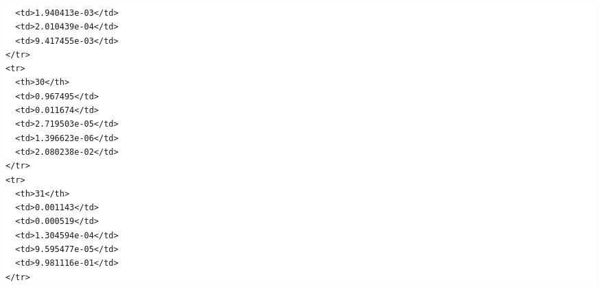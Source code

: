       <td>1.940413e-03</td>
      <td>2.010439e-04</td>
      <td>9.417455e-03</td>
    </tr>
    <tr>
      <th>30</th>
      <td>0.967495</td>
      <td>0.011674</td>
      <td>2.719503e-05</td>
      <td>1.396623e-06</td>
      <td>2.080238e-02</td>
    </tr>
    <tr>
      <th>31</th>
      <td>0.001143</td>
      <td>0.000519</td>
      <td>1.304594e-04</td>
      <td>9.595477e-05</td>
      <td>9.981116e-01</td>
    </tr>
  </tbody>
</table>
</div>
      <button class="colab-df-convert" onclick="convertToInteractive('df-96de3eee-a6f5-4551-b306-e41e5a1cb3f1')"
              title="Convert this dataframe to an interactive table."
              style="display:none;">

  <svg xmlns="http://www.w3.org/2000/svg" height="24px"viewBox="0 0 24 24"
       width="24px">
    <path d="M0 0h24v24H0V0z" fill="none"/>
    <path d="M18.56 5.44l.94 2.06.94-2.06 2.06-.94-2.06-.94-.94-2.06-.94 2.06-2.06.94zm-11 1L8.5 8.5l.94-2.06 2.06-.94-2.06-.94L8.5 2.5l-.94 2.06-2.06.94zm10 10l.94 2.06.94-2.06 2.06-.94-2.06-.94-.94-2.06-.94 2.06-2.06.94z"/><path d="M17.41 7.96l-1.37-1.37c-.4-.4-.92-.59-1.43-.59-.52 0-1.04.2-1.43.59L10.3 9.45l-7.72 7.72c-.78.78-.78 2.05 0 2.83L4 21.41c.39.39.9.59 1.41.59.51 0 1.02-.2 1.41-.59l7.78-7.78 2.81-2.81c.8-.78.8-2.07 0-2.86zM5.41 20L4 18.59l7.72-7.72 1.47 1.35L5.41 20z"/>
  </svg>
      </button>

  <style>
    .colab-df-container {
      display:flex;
      flex-wrap:wrap;
      gap: 12px;
    }

    .colab-df-convert {
      background-color: #E8F0FE;
      border: none;
      border-radius: 50%;
      cursor: pointer;
      display: none;
      fill: #1967D2;
      height: 32px;
      padding: 0 0 0 0;
      width: 32px;
    }
